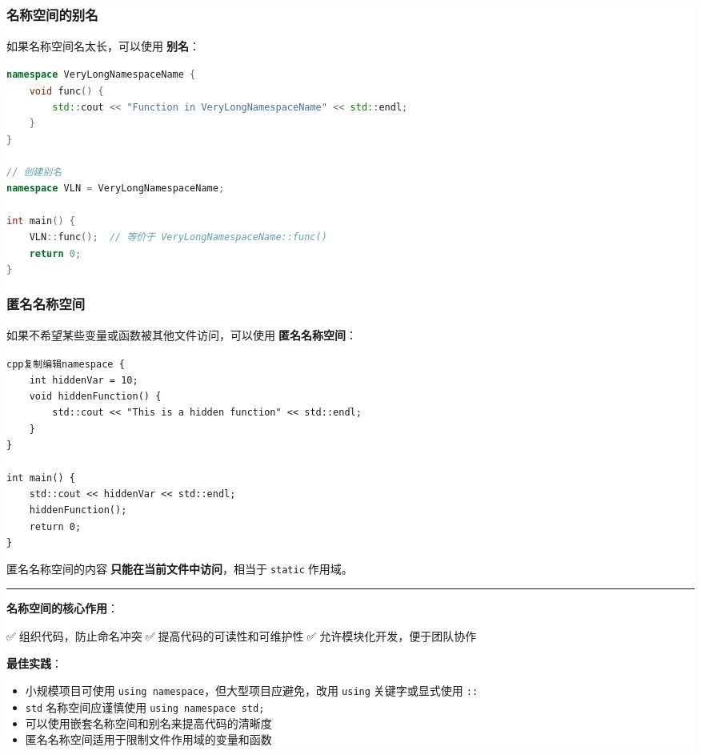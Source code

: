 ### **名称空间的别名**

如果名称空间名太长，可以使用 **别名**：

```CPP
namespace VeryLongNamespaceName {
    void func() {
        std::cout << "Function in VeryLongNamespaceName" << std::endl;
    }
}

// 创建别名
namespace VLN = VeryLongNamespaceName;

int main() {
    VLN::func();  // 等价于 VeryLongNamespaceName::func()
    return 0;
}
```

### **匿名名称空间**

如果不希望某些变量或函数被其他文件访问，可以使用 **匿名名称空间**：

```
cpp复制编辑namespace {
    int hiddenVar = 10;
    void hiddenFunction() {
        std::cout << "This is a hidden function" << std::endl;
    }
}

int main() {
    std::cout << hiddenVar << std::endl;
    hiddenFunction();
    return 0;
}
```

匿名名称空间的内容 **只能在当前文件中访问**，相当于 `static` 作用域。

********

**名称空间的核心作用**： 

 ✅ 组织代码，防止命名冲突
 ✅ 提高代码的可读性和可维护性
 ✅ 允许模块化开发，便于团队协作

**最佳实践**：

- 小规模项目可使用 `using namespace`，但大型项目应避免，改用 `using` 关键字或显式使用 `::`
- `std` 名称空间应谨慎使用 `using namespace std;`
- 可以使用嵌套名称空间和别名来提高代码的清晰度
- 匿名名称空间适用于限制文件作用域的变量和函数
